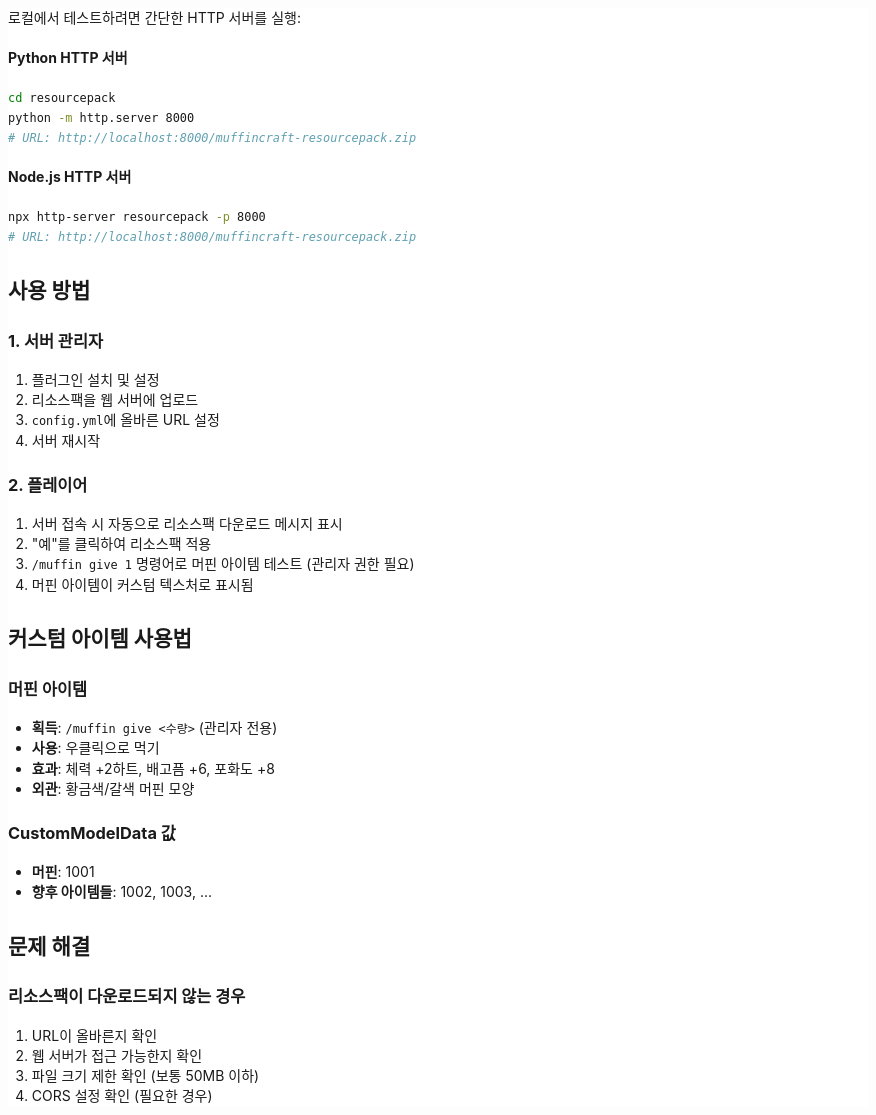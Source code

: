 로컬에서 테스트하려면 간단한 HTTP 서버를 실행:

#### Python HTTP 서버
```bash
cd resourcepack
python -m http.server 8000
# URL: http://localhost:8000/muffincraft-resourcepack.zip
```

#### Node.js HTTP 서버
```bash
npx http-server resourcepack -p 8000
# URL: http://localhost:8000/muffincraft-resourcepack.zip
```

## 사용 방법

### 1. 서버 관리자
1. 플러그인 설치 및 설정
2. 리소스팩을 웹 서버에 업로드
3. `config.yml`에 올바른 URL 설정
4. 서버 재시작

### 2. 플레이어
1. 서버 접속 시 자동으로 리소스팩 다운로드 메시지 표시
2. "예"를 클릭하여 리소스팩 적용
3. `/muffin give 1` 명령어로 머핀 아이템 테스트 (관리자 권한 필요)
4. 머핀 아이템이 커스텀 텍스처로 표시됨

## 커스텀 아이템 사용법

### 머핀 아이템
- **획득**: `/muffin give <수량>` (관리자 전용)
- **사용**: 우클릭으로 먹기
- **효과**: 체력 +2하트, 배고픔 +6, 포화도 +8
- **외관**: 황금색/갈색 머핀 모양

### CustomModelData 값
- **머핀**: 1001
- **향후 아이템들**: 1002, 1003, ...

## 문제 해결

### 리소스팩이 다운로드되지 않는 경우
1. URL이 올바른지 확인
2. 웹 서버가 접근 가능한지 확인
3. 파일 크기 제한 확인 (보통 50MB 이하)
4. CORS 설정 확인 (필요한 경우)
